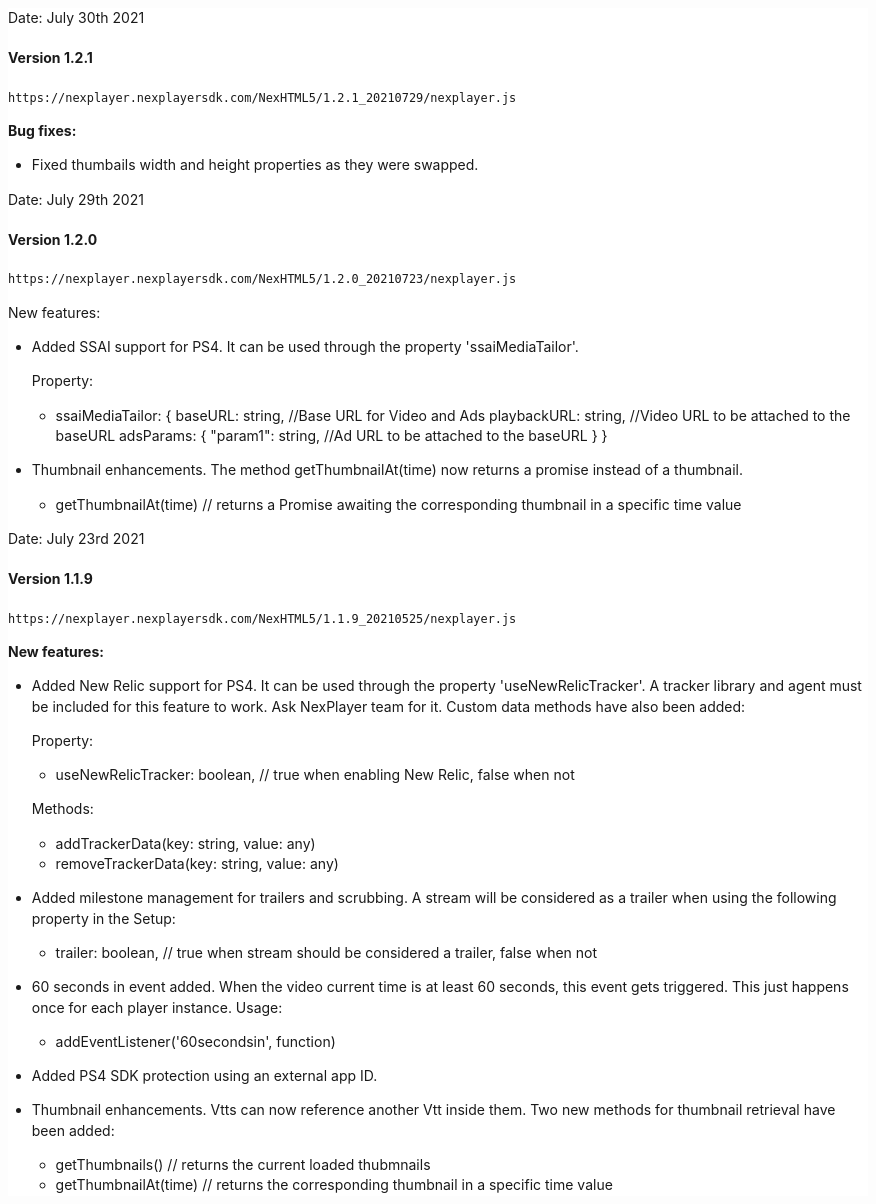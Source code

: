 Date: July 30th 2021

#### Version 1.2.1

```
https://nexplayer.nexplayersdk.com/NexHTML5/1.2.1_20210729/nexplayer.js
```

**Bug fixes:**
  - Fixed thumbails width and height properties as they were swapped.

Date: July 29th 2021

#### Version 1.2.0

```
https://nexplayer.nexplayersdk.com/NexHTML5/1.2.0_20210723/nexplayer.js
```
New features:
  - Added SSAI support for PS4. It can be used through the property 'ssaiMediaTailor'.
  
    Property:
    * ssaiMediaTailor:
    {
      baseURL: string, //Base URL for Video and Ads
      playbackURL: string, //Video URL to be attached to the baseURL
      adsParams:
      {
        "param1": string, //Ad URL to be attached to the baseURL
      }
    }
    
  - Thumbnail enhancements. The method getThumbnailAt(time) now returns a promise instead of a
  thumbnail.
  
    * getThumbnailAt(time) // returns a Promise awaiting the corresponding thumbnail in a specific 
    time value

Date: July 23rd 2021

#### Version 1.1.9

```
https://nexplayer.nexplayersdk.com/NexHTML5/1.1.9_20210525/nexplayer.js
```

**New features:**
  - Added New Relic support for PS4. It can be used through the property 'useNewRelicTracker'.
  A tracker library and agent must be included for this feature to work. Ask NexPlayer team for it.
  Custom data methods have also been added: 
  
    Property:
    * useNewRelicTracker: boolean, // true when enabling New Relic, false when not
    
    Methods:
    * addTrackerData(key: string, value: any) 
    * removeTrackerData(key: string, value: any)
  - Added milestone management for trailers and scrubbing. 
  A stream will be considered as a trailer when using the following property in the Setup:
    * trailer: boolean, // true when stream should be considered a trailer, false when not
  - 60 seconds in event added. When the video current time is at least 60 seconds, this 
  event gets triggered. This just happens once for each player instance. Usage:
    * addEventListener('60secondsin', function)
  - Added PS4 SDK protection using an external app ID.
  - Thumbnail enhancements. Vtts can now reference another Vtt inside them. 
  Two new methods for thumbnail retrieval have been added: 
    * getThumbnails() // returns the current loaded thubmnails
    * getThumbnailAt(time) // returns the corresponding thumbnail in a specific time value
